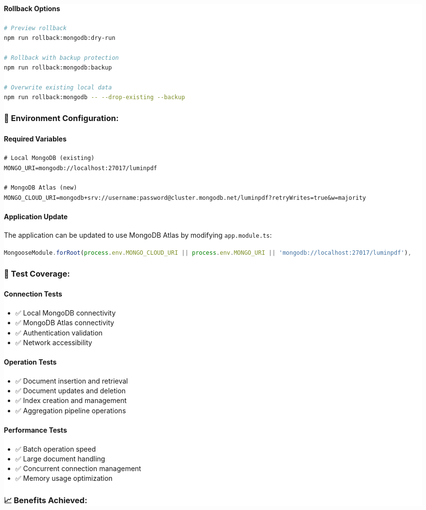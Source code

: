 #### **Rollback Options**
```bash
# Preview rollback
npm run rollback:mongodb:dry-run

# Rollback with backup protection
npm run rollback:mongodb:backup

# Overwrite existing local data
npm run rollback:mongodb -- --drop-existing --backup
```

### 🔧 Environment Configuration:

#### **Required Variables**
```env
# Local MongoDB (existing)
MONGO_URI=mongodb://localhost:27017/luminpdf

# MongoDB Atlas (new)
MONGO_CLOUD_URI=mongodb+srv://username:password@cluster.mongodb.net/luminpdf?retryWrites=true&w=majority
```

#### **Application Update**
The application can be updated to use MongoDB Atlas by modifying `app.module.ts`:
```typescript
MongooseModule.forRoot(process.env.MONGO_CLOUD_URI || process.env.MONGO_URI || 'mongodb://localhost:27017/luminpdf'),
```

### 🧪 Test Coverage:

#### **Connection Tests**
- ✅ Local MongoDB connectivity
- ✅ MongoDB Atlas connectivity
- ✅ Authentication validation
- ✅ Network accessibility

#### **Operation Tests**
- ✅ Document insertion and retrieval
- ✅ Document updates and deletion
- ✅ Index creation and management
- ✅ Aggregation pipeline operations

#### **Performance Tests**
- ✅ Batch operation speed
- ✅ Large document handling
- ✅ Concurrent connection management
- ✅ Memory usage optimization

### 📈 Benefits Achieved:
